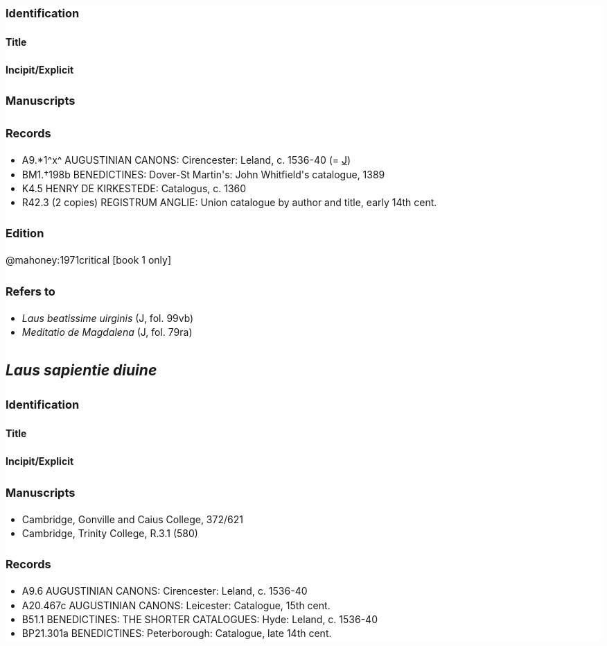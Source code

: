 ### Identification

#### Title



#### Incipit/Explicit



### Manuscripts



### Records

- A9.*1^x^	AUGUSTINIAN CANONS: Cirencester: Leland, c. 1536-40 (= [J](http://mlgb3.bodleian.ox.ac.uk/mlgb/book/1772/))
- BM1.†198b	BENEDICTINES: Dover-St Martin's: John Whitfield's catalogue, 1389
- K4.5	HENRY DE KIRKESTEDE: Catalogus, c. 1360
- R42.3 (2 copies)	REGISTRUM ANGLIE: Union catalogue by author and title, early 14th cent.

### Edition

@mahoney:1971critical [book 1 only]

### Refers to

- *Laus beatissime uirginis* (J, fol. 99vb)
- *Meditatio de Magdalena* (J, fol. 79ra)

## *Laus sapientie diuine*

### Identification

#### Title



#### Incipit/Explicit



### Manuscripts

- Cambridge, Gonville and Caius College, 372/621
- Cambridge, Trinity College, R.3.1 (580)

### Records

- A9.6	AUGUSTINIAN CANONS: Cirencester: Leland, c. 1536-40
- A20.467c	AUGUSTINIAN CANONS: Leicester: Catalogue, 15th cent.
- B51.1	BENEDICTINES: THE SHORTER CATALOGUES: Hyde: Leland, c. 1536-40
- BP21.301a	BENEDICTINES: Peterborough: Catalogue, late 14th cent.
